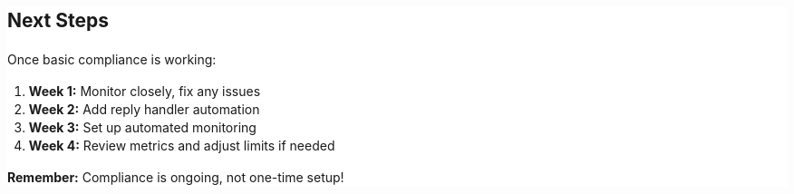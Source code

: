 
## Next Steps

Once basic compliance is working:

1. **Week 1:** Monitor closely, fix any issues
2. **Week 2:** Add reply handler automation
3. **Week 3:** Set up automated monitoring
4. **Week 4:** Review metrics and adjust limits if needed

**Remember:** Compliance is ongoing, not one-time setup!